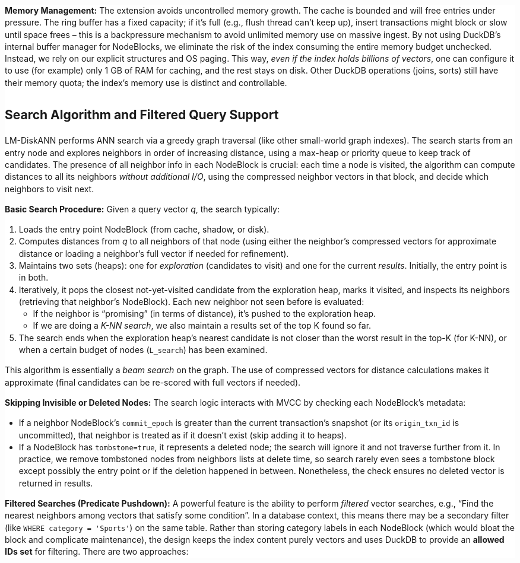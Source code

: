 **Memory Management:** The extension avoids uncontrolled memory growth. The cache is bounded and will free entries under pressure. The ring buffer has a fixed capacity; if it’s full (e.g., flush thread can’t keep up), insert transactions might block or slow until space frees – this is a backpressure mechanism to avoid unlimited memory use on massive ingest. By not using DuckDB’s internal buffer manager for NodeBlocks, we eliminate the risk of the index consuming the entire memory budget unchecked. Instead, we rely on our explicit structures and OS paging. This way, *even if the index holds billions of vectors*, one can configure it to use (for example) only 1 GB of RAM for caching, and the rest stays on disk. Other DuckDB operations (joins, sorts) still have their memory quota; the index’s memory use is distinct and controllable.

## Search Algorithm and Filtered Query Support

LM-DiskANN performs ANN search via a greedy graph traversal (like other small-world graph indexes). The search starts from an entry node and explores neighbors in order of increasing distance, using a max-heap or priority queue to keep track of candidates. The presence of all neighbor info in each NodeBlock is crucial: each time a node is visited, the algorithm can compute distances to all its neighbors *without additional I/O*, using the compressed neighbor vectors in that block, and decide which neighbors to visit next.

**Basic Search Procedure:** Given a query vector *q*, the search typically:

1. Loads the entry point NodeBlock (from cache, shadow, or disk).
2. Computes distances from *q* to all neighbors of that node (using either the neighbor’s compressed vectors for approximate distance or loading a neighbor’s full vector if needed for refinement).
3. Maintains two sets (heaps): one for *exploration* (candidates to visit) and one for the current *results*. Initially, the entry point is in both.
4. Iteratively, it pops the closest not-yet-visited candidate from the exploration heap, marks it visited, and inspects its neighbors (retrieving that neighbor’s NodeBlock). Each new neighbor not seen before is evaluated:
   - If the neighbor is “promising” (in terms of distance), it’s pushed to the exploration heap.
   - If we are doing a *K-NN search*, we also maintain a results set of the top K found so far.
5. The search ends when the exploration heap’s nearest candidate is not closer than the worst result in the top-K (for K-NN), or when a certain budget of nodes (`L_search`) has been examined.

This algorithm is essentially a *beam search* on the graph. The use of compressed vectors for distance calculations makes it approximate (final candidates can be re-scored with full vectors if needed).

**Skipping Invisible or Deleted Nodes:** The search logic interacts with MVCC by checking each NodeBlock’s metadata:

- If a neighbor NodeBlock’s `commit_epoch` is greater than the current transaction’s snapshot (or its `origin_txn_id` is uncommitted), that neighbor is treated as if it doesn’t exist (skip adding it to heaps).
- If a NodeBlock has `tombstone=true`, it represents a deleted node; the search will ignore it and not traverse further from it. In practice, we remove tombstoned nodes from neighbors lists at delete time, so search rarely even sees a tombstone block except possibly the entry point or if the deletion happened in between. Nonetheless, the check ensures no deleted vector is returned in results.

**Filtered Searches (Predicate Pushdown):** A powerful feature is the ability to perform *filtered* vector searches, e.g., “Find the nearest neighbors among vectors that satisfy some condition”. In a database context, this means there may be a secondary filter (like `WHERE category = 'Sports'`) on the same table. Rather than storing category labels in each NodeBlock (which would bloat the block and complicate maintenance), the design keeps the index content purely vectors and uses DuckDB to provide an **allowed IDs set** for filtering. There are two approaches:
